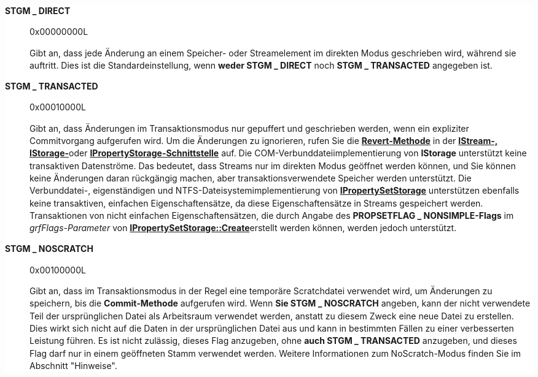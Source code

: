 <span id="STGM_DIRECT"></span><span id="stgm_direct"></span>**STGM \_ DIRECT**
</dt> <dd> <dl> <dt>

0x00000000L
</dt> <dt>



Gibt an, dass jede Änderung an einem Speicher- oder Streamelement im direkten Modus geschrieben wird, während sie auftritt. Dies ist die Standardeinstellung, wenn **weder STGM \_ DIRECT** noch **STGM \_ TRANSACTED** angegeben ist.


</dt> </dl> </dd> <dt>

<span id="STGM_TRANSACTED"></span><span id="stgm_transacted"></span>**STGM \_ TRANSACTED**
</dt> <dd> <dl> <dt>

0x00010000L
</dt> <dt>



Gibt an, dass Änderungen im Transaktionsmodus nur gepuffert und geschrieben werden, wenn ein expliziter Commitvorgang aufgerufen wird. Um die Änderungen zu ignorieren, rufen Sie die [**Revert-Methode**](/windows/desktop/api/Objidl/nf-objidl-istream-revert) in der [**IStream-,**](/windows/desktop/api/Objidl/nn-objidl-istream) [**IStorage-**](/windows/desktop/api/Objidl/nn-objidl-istorage)oder [**IPropertyStorage-Schnittstelle**](/windows/desktop/api/Propidl/nn-propidl-ipropertystorage) auf. Die COM-Verbunddateiimplementierung von **IStorage** unterstützt keine transaktiven Datenströme. Das bedeutet, dass Streams nur im direkten Modus geöffnet werden können, und Sie können keine Änderungen daran rückgängig machen, aber transaktionsverwendete Speicher werden unterstützt. Die Verbunddatei-, eigenständigen und NTFS-Dateisystemimplementierung von [**IPropertySetStorage**](/windows/desktop/api/Propidl/nn-propidl-ipropertysetstorage) unterstützen ebenfalls keine transaktiven, einfachen Eigenschaftensätze, da diese Eigenschaftensätze in Streams gespeichert werden. Transaktionen von nicht einfachen Eigenschaftensätzen, die durch Angabe des **PROPSETFLAG \_ NONSIMPLE-Flags** im *grfFlags-Parameter* von [**IPropertySetStorage::Create**](/windows/desktop/api/Propidl/nf-propidl-ipropertysetstorage-create)erstellt werden können, werden jedoch unterstützt.


</dt> </dl> </dd> <dt>

<span id="STGM_NOSCRATCH"></span><span id="stgm_noscratch"></span>**STGM \_ NOSCRATCH**
</dt> <dd> <dl> <dt>

0x00100000L
</dt> <dt>



Gibt an, dass im Transaktionsmodus in der Regel eine temporäre Scratchdatei verwendet wird, um Änderungen zu speichern, bis die **Commit-Methode** aufgerufen wird. Wenn **Sie STGM \_ NOSCRATCH** angeben, kann der nicht verwendete Teil der ursprünglichen Datei als Arbeitsraum verwendet werden, anstatt zu diesem Zweck eine neue Datei zu erstellen. Dies wirkt sich nicht auf die Daten in der ursprünglichen Datei aus und kann in bestimmten Fällen zu einer verbesserten Leistung führen. Es ist nicht zulässig, dieses Flag anzugeben, ohne **auch STGM \_ TRANSACTED** anzugeben, und dieses Flag darf nur in einem geöffneten Stamm verwendet werden. Weitere Informationen zum NoScratch-Modus finden Sie im Abschnitt "Hinweise".


</dt> </dl> </dd> <dt>
